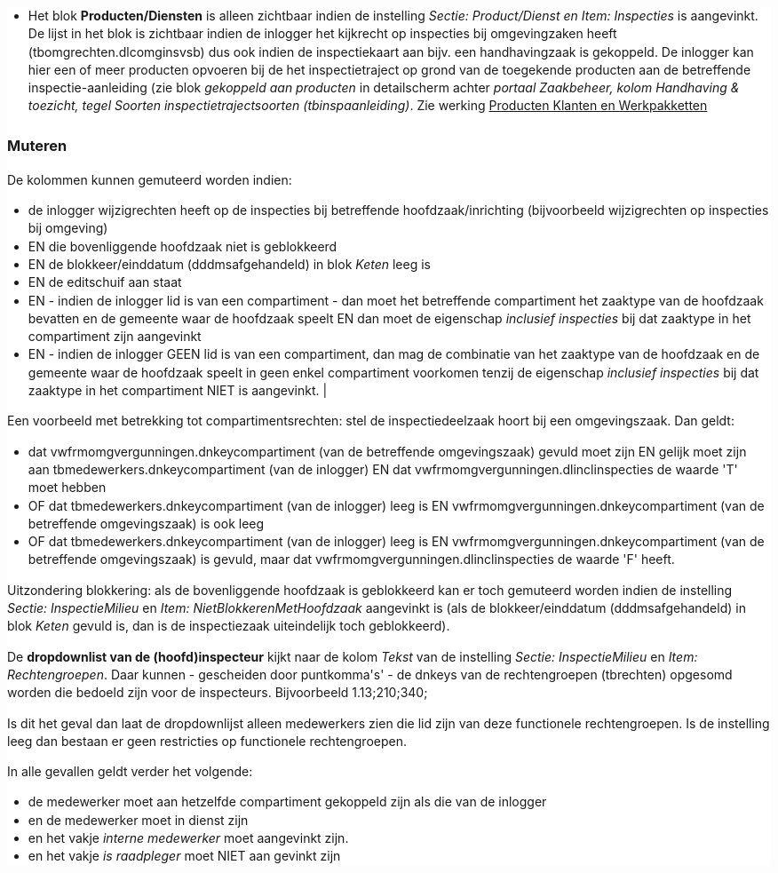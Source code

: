 * Het blok **Producten/Diensten** is alleen zichtbaar indien de instelling *Sectie: Product/Dienst en Item: Inspecties* is aangevinkt. De lijst in het blok is zichtbaar indien de inlogger het kijkrecht op inspecties bij omgevingzaken heeft (tbomgrechten.dlcomginsvsb) dus ook indien de inspectiekaart aan bijv. een handhavingzaak is gekoppeld. De inlogger kan hier een of meer producten opvoeren bij de het inspectietraject op grond van de toegekende producten aan de betreffende inspectie-aanleiding (zie blok *gekoppeld aan producten* in detailscherm achter *portaal Zaakbeheer, kolom Handhaving & toezicht, tegel Soorten inspectietrajectsoorten (tbinspaanleiding)*. Zie werking [Producten Klanten en Werkpakketten](/docs/instellen_inrichten/producten_klanten_werkpakketten.md)

### Muteren

De kolommen kunnen gemuteerd worden indien:

* de inlogger wijzigrechten heeft op de inspecties bij betreffende hoofdzaak/inrichting (bijvoorbeeld wijzigrechten op inspecties bij omgeving)
* EN die bovenliggende hoofdzaak niet is geblokkeerd
* EN de blokkeer/einddatum (dddmsafgehandeld) in blok *Keten* leeg is
* EN de editschuif aan staat
* EN - indien de inlogger lid is van een compartiment - dan moet het betreffende compartiment het zaaktype van de hoofdzaak bevatten en de gemeente waar de hoofdzaak speelt EN dan moet de eigenschap *inclusief inspecties* bij dat zaaktype in het compartiment zijn aangevinkt
* EN - indien de inlogger GEEN lid is van een compartiment, dan mag de combinatie van het zaaktype van de hoofdzaak en de gemeente waar de hoofdzaak speelt in geen enkel compartiment voorkomen tenzij de eigenschap *inclusief inspecties* bij dat zaaktype in het compartiment NIET is aangevinkt. |

Een voorbeeld met betrekking tot compartimentsrechten: stel de inspectiedeelzaak hoort bij een omgevingszaak. Dan geldt:

* dat vwfrmomgvergunningen.dnkeycompartiment (van de betreffende omgevingszaak) gevuld moet zijn EN gelijk moet zijn aan tbmedewerkers.dnkeycompartiment (van de inlogger) EN dat vwfrmomgvergunningen.dlinclinspecties de waarde 'T' moet hebben
* OF dat tbmedewerkers.dnkeycompartiment (van de inlogger) leeg is EN vwfrmomgvergunningen.dnkeycompartiment (van de betreffende omgevingszaak) is ook leeg
* OF dat tbmedewerkers.dnkeycompartiment (van de inlogger) leeg is EN vwfrmomgvergunningen.dnkeycompartiment (van de betreffende omgevingszaak) is gevuld, maar dat vwfrmomgvergunningen.dlinclinspecties de waarde 'F' heeft.

Uitzondering blokkering: als de bovenliggende hoofdzaak is geblokkeerd kan er toch gemuteerd worden indien de instelling *Sectie: InspectieMilieu* en *Item: NietBlokkerenMetHoofdzaak* aangevinkt is (als de blokkeer/einddatum (dddmsafgehandeld) in blok *Keten* gevuld is, dan is de inspectiezaak uiteindelijk toch geblokkeerd).

De **dropdownlist van de (hoofd)inspecteur** kijkt naar de kolom *Tekst* van de instelling *Sectie: InspectieMilieu* en *Item: Rechtengroepen*. Daar kunnen - gescheiden door puntkomma's' - de dnkeys van de rechtengroepen (tbrechten) opgesomd worden die bedoeld zijn voor de inspecteurs. Bijvoorbeeld 1.13;210;340;

Is dit het geval dan laat de dropdownlijst alleen medewerkers zien die lid zijn van deze functionele rechtengroepen. Is de instelling leeg dan bestaan er geen restricties op functionele rechtengroepen.

In alle gevallen geldt verder het volgende:

* de medewerker moet aan hetzelfde compartiment gekoppeld zijn als die van de inlogger
* en de medewerker moet in dienst zijn
* en het vakje *interne medewerker* moet aangevinkt zijn.
* en het vakje *is raadpleger* moet NIET aan gevinkt zijn
